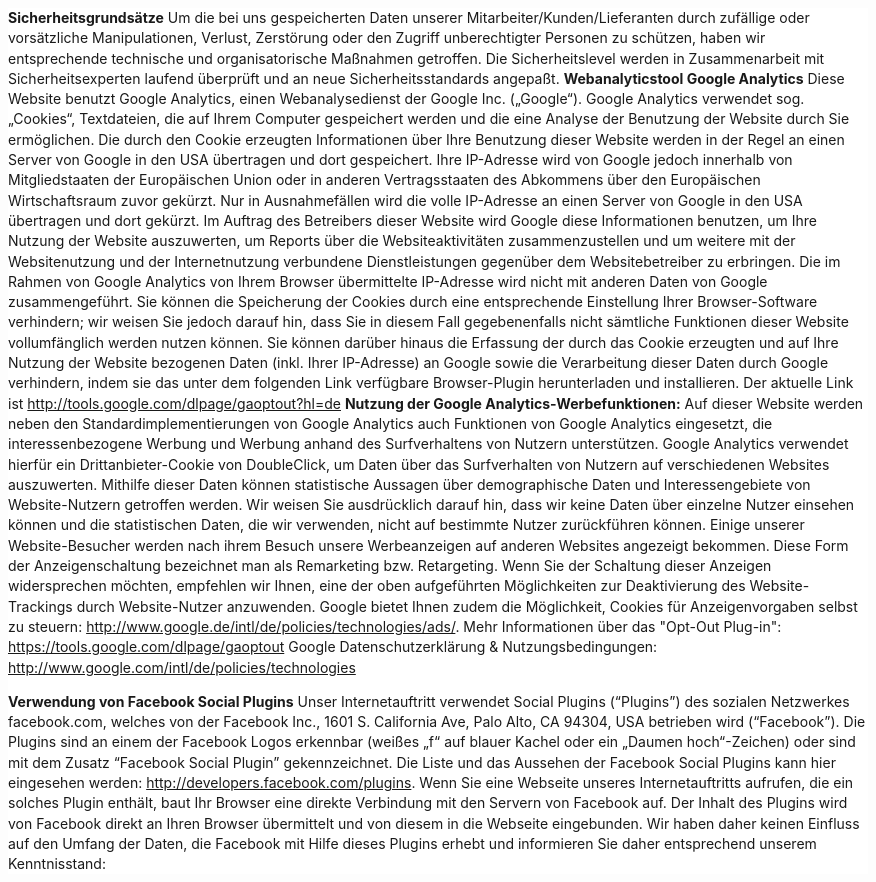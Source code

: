 **Sicherheitsgrundsätze**
Um die bei uns gespeicherten Daten unserer Mitarbeiter/Kunden/Lieferanten durch zufällige oder vorsätzliche Manipulationen, Verlust, Zerstörung oder den Zugriff unberechtigter Personen zu schützen, haben wir entsprechende technische und organisatorische Maßnahmen getroffen. Die Sicherheitslevel werden in Zusammenarbeit mit Sicherheitsexperten laufend überprüft und an neue Sicherheitsstandards angepaßt.
**Webanalyticstool Google Analytics**
Diese Website benutzt Google Analytics, einen Webanalysedienst der Google Inc. („Google“). Google Analytics verwendet sog. „Cookies“, Textdateien, die auf Ihrem Computer gespeichert werden und die eine Analyse der Benutzung der Website durch Sie ermöglichen. Die durch den Cookie erzeugten Informationen über Ihre Benutzung dieser Website werden in der Regel an einen Server von Google in den USA übertragen und dort gespeichert. Ihre IP-Adresse wird von Google jedoch innerhalb von Mitgliedstaaten der Europäischen Union oder in anderen Vertragsstaaten des Abkommens über den Europäischen Wirtschaftsraum zuvor gekürzt. Nur in Ausnahmefällen wird die volle IP-Adresse an einen Server von Google in den USA übertragen und dort gekürzt. Im Auftrag des Betreibers dieser Website wird Google diese Informationen benutzen, um Ihre Nutzung der Website auszuwerten, um Reports über die Websiteaktivitäten zusammenzustellen und um weitere mit der Websitenutzung und der Internetnutzung verbundene Dienstleistungen gegenüber dem Websitebetreiber zu erbringen. Die im Rahmen von Google Analytics von Ihrem Browser übermittelte IP-Adresse wird nicht mit anderen Daten von Google zusammengeführt. Sie können die Speicherung der Cookies durch eine entsprechende Einstellung Ihrer Browser-Software verhindern; wir weisen Sie jedoch darauf hin, dass Sie in diesem Fall gegebenenfalls nicht sämtliche Funktionen dieser Website vollumfänglich werden nutzen können. Sie können darüber hinaus die Erfassung der durch das Cookie erzeugten und auf Ihre Nutzung der Website bezogenen Daten (inkl. Ihrer IP-Adresse) an Google sowie die Verarbeitung dieser Daten durch Google verhindern, indem sie das unter dem folgenden Link verfügbare Browser-Plugin herunterladen und installieren. Der aktuelle Link ist <http://tools.google.com/dlpage/gaoptout?hl=de>
**Nutzung der Google Analytics-Werbefunktionen:**
Auf dieser Website werden neben den Standardimplementierungen von Google Analytics auch Funktionen von Google Analytics eingesetzt, die interessenbezogene Werbung und Werbung anhand des Surfverhaltens von Nutzern unterstützen. Google Analytics verwendet hierfür ein Drittanbieter-Cookie von DoubleClick, um Daten über das Surfverhalten von Nutzern auf verschiedenen Websites auszuwerten. Mithilfe dieser Daten können statistische Aussagen über demographische Daten und Interessengebiete von Website-Nutzern getroffen werden. Wir weisen Sie ausdrücklich darauf hin, dass wir keine Daten über einzelne Nutzer einsehen können und die statistischen Daten, die wir verwenden, nicht auf bestimmte Nutzer zurückführen können.
Einige unserer Website-Besucher werden nach ihrem Besuch unsere Werbeanzeigen auf anderen Websites angezeigt bekommen. Diese Form der Anzeigenschaltung bezeichnet man als Remarketing bzw. Retargeting. Wenn Sie der Schaltung dieser Anzeigen widersprechen möchten, empfehlen wir Ihnen, eine der oben aufgeführten Möglichkeiten zur Deaktivierung des Website-Trackings durch Website-Nutzer anzuwenden. Google bietet Ihnen zudem die Möglichkeit, Cookies für Anzeigenvorgaben selbst zu steuern: <http://www.google.de/intl/de/policies/technologies/ads/>.
Mehr Informationen über das "Opt-Out Plug-in": <https://tools.google.com/dlpage/gaoptout>
Google Datenschutzerklärung & Nutzungsbedingungen: <http://www.google.com/intl/de/policies/technologies>
 

**Verwendung von Facebook Social Plugins**
Unser Internetauftritt verwendet Social Plugins (“Plugins”) des sozialen Netzwerkes facebook.com, welches von der Facebook Inc., 1601 S. California Ave, Palo Alto, CA 94304, USA betrieben wird (“Facebook”). Die Plugins sind an einem der Facebook Logos erkennbar (weißes „f“ auf blauer Kachel oder ein „Daumen hoch“-Zeichen) oder sind mit dem Zusatz “Facebook Social Plugin” gekennzeichnet. Die Liste und das Aussehen der Facebook Social Plugins kann hier eingesehen werden: http://developers.facebook.com/plugins.
Wenn Sie eine Webseite unseres Internetauftritts aufrufen, die ein solches Plugin enthält, baut Ihr Browser eine direkte Verbindung mit den Servern von Facebook auf. Der Inhalt des Plugins wird von Facebook direkt an Ihren Browser übermittelt und von diesem in die Webseite eingebunden. Wir haben daher keinen Einfluss auf den Umfang der Daten, die Facebook mit Hilfe dieses Plugins erhebt und informieren Sie daher entsprechend unserem Kenntnisstand: